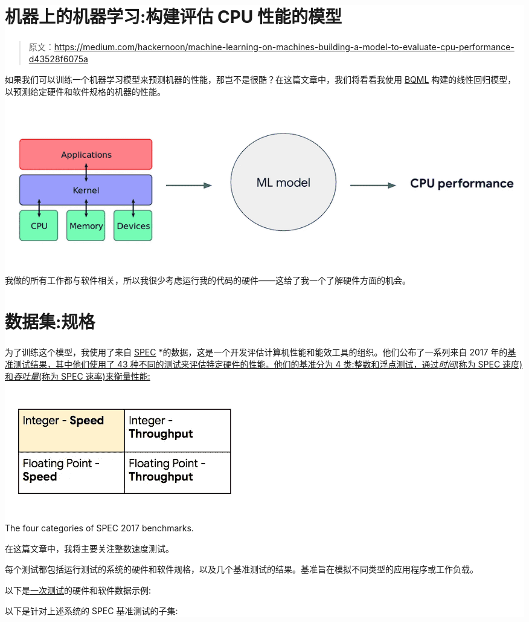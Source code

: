 # 机器上的机器学习:构建评估 CPU 性能的模型

> 原文：<https://medium.com/hackernoon/machine-learning-on-machines-building-a-model-to-evaluate-cpu-performance-d43528f6075a>

如果我们可以训练一个机器学习模型来预测机器的性能，那岂不是很酷？在这篇文章中，我们将看看我使用 [BQML](https://cloud.google.com/bigquery/docs/bigqueryml-intro) 构建的线性回归模型，以预测给定硬件和软件规格的机器的性能。

![](img/37d00428a38ffbe72e4e8cf4d2399a9b.png)

我做的所有工作都与软件相关，所以我很少考虑运行我的代码的硬件——这给了我一个了解硬件方面的机会。

# **数据集:规格**

为了训练这个模型，我使用了来自 [SPEC](https://www.spec.org/) *的数据，这是一个开发评估计算机性能和能效工具的组织。他们公布了一系列来自 2017 年的[基准测试结果，其中他们使用了 43 种不同的测试来评估特定硬件的性能。他们的基准分为 4 类:整数和浮点测试，通过*时间*(称为 SPEC 速度)和*吞吐量*(称为 SPEC 速率)来衡量性能:](https://www.spec.org/cpu2017/results/cfp2017.html)

![](img/45832cd6196473c1a6bf9cead9e24c9f.png)

The four categories of SPEC 2017 benchmarks.

在这篇文章中，我将主要关注整数速度测试。

每个测试都包括运行测试的系统的硬件和软件规格，以及几个基准测试的结果。基准旨在模拟不同类型的应用程序或工作负载。

以下是[一次测试](https://www.spec.org/cpu2017/results/res2017q4/cpu2017-20171211-01438.html)的硬件和软件数据示例:

以下是针对上述系统的 SPEC 基准测试的子集:

